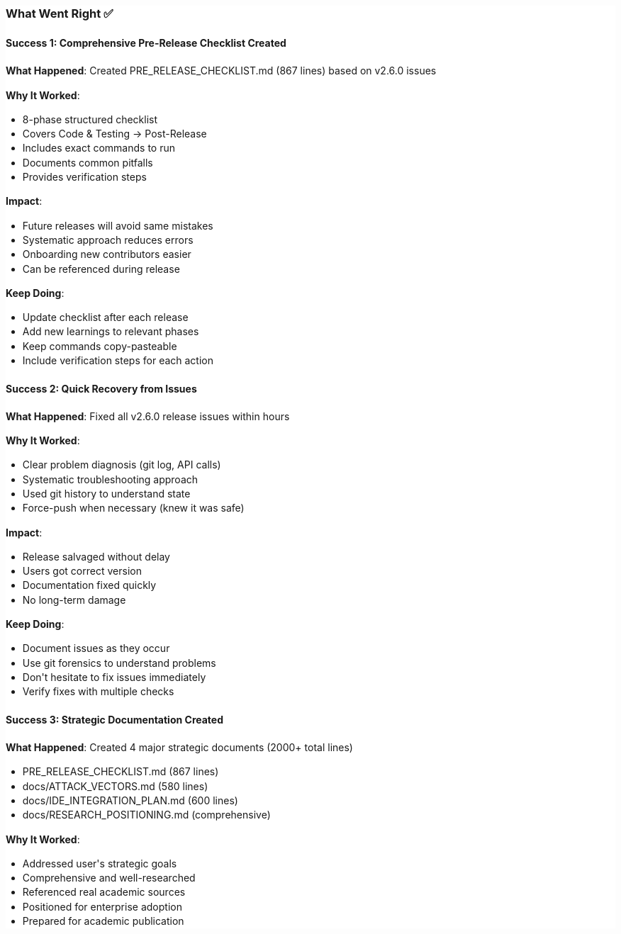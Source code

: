 
### What Went Right ✅

#### Success 1: Comprehensive Pre-Release Checklist Created
**What Happened**: Created PRE_RELEASE_CHECKLIST.md (867 lines) based on v2.6.0 issues

**Why It Worked**:
- 8-phase structured checklist
- Covers Code & Testing → Post-Release
- Includes exact commands to run
- Documents common pitfalls
- Provides verification steps

**Impact**:
- Future releases will avoid same mistakes
- Systematic approach reduces errors
- Onboarding new contributors easier
- Can be referenced during release

**Keep Doing**:
- Update checklist after each release
- Add new learnings to relevant phases
- Keep commands copy-pasteable
- Include verification steps for each action

#### Success 2: Quick Recovery from Issues
**What Happened**: Fixed all v2.6.0 release issues within hours

**Why It Worked**:
- Clear problem diagnosis (git log, API calls)
- Systematic troubleshooting approach
- Used git history to understand state
- Force-push when necessary (knew it was safe)

**Impact**:
- Release salvaged without delay
- Users got correct version
- Documentation fixed quickly
- No long-term damage

**Keep Doing**:
- Document issues as they occur
- Use git forensics to understand problems
- Don't hesitate to fix issues immediately
- Verify fixes with multiple checks

#### Success 3: Strategic Documentation Created
**What Happened**: Created 4 major strategic documents (2000+ total lines)
- PRE_RELEASE_CHECKLIST.md (867 lines)
- docs/ATTACK_VECTORS.md (580 lines)
- docs/IDE_INTEGRATION_PLAN.md (600 lines)
- docs/RESEARCH_POSITIONING.md (comprehensive)

**Why It Worked**:
- Addressed user's strategic goals
- Comprehensive and well-researched
- Referenced real academic sources
- Positioned for enterprise adoption
- Prepared for academic publication
